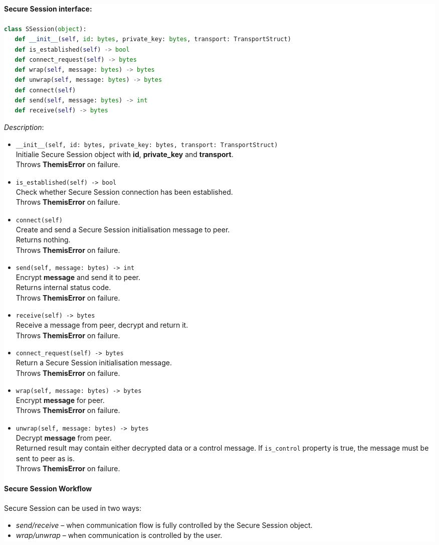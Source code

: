 #### Secure Session interface:

```python
class SSession(object):
   def __init__(self, id: bytes, private_key: bytes, transport: TransportStruct)
   def is_established(self) -> bool
   def connect_request(self) -> bytes
   def wrap(self, message: bytes) -> bytes
   def unwrap(self, message: bytes) -> bytes
   def connect(self)
   def send(self, message: bytes) -> int
   def receive(self) -> bytes
```

_Description_:

- `__init__(self, id: bytes, private_key: bytes, transport: TransportStruct)`<br/>
  Initialie Secure Session object with **id**, **private_key** and **transport**.<br/>
  Throws **ThemisError** on failure.

- `is_established(self) -> bool`<br/>
  Check whether Secure Session connection has been established.<br/>
  Throws **ThemisError** on failure.

- `connect(self)`<br/>
  Create and send a Secure Session initialisation message to peer.<br/>
  Returns nothing.<br/>
  Throws **ThemisError** on failure.

- `send(self, message: bytes) -> int`<br/>
  Encrypt **message** and send it to peer.<br/>
  Returns internal status code.<br/>
  Throws **ThemisError** on failure.

- `receive(self) -> bytes`<br/>
  Receive a message from peer, decrypt and return it.<br/>
  Throws **ThemisError** on failure.

- `connect_request(self) -> bytes`<br/>
  Return a Secure Session initialisation message.<br/>
  Throws **ThemisError** on failure.

- `wrap(self, message: bytes) -> bytes`<br/>
  Encrypt **message** for peer.<br/>
  Throws **ThemisError** on failure.

- `unwrap(self, message: bytes) -> bytes`<br/>
  Decrypt **message** from peer.<br/>
  Returned result may contain either decrypted data or a control message. If `is_control` property is true, the message must be sent to peer as is.<br/>
  Throws **ThemisError** on failure.

#### Secure Session Workflow

Secure Session can be used in two ways:

 - _send/receive_ – when communication flow is fully controlled by the Secure Session object.
 - _wrap/unwrap_  – when communication is controlled by the user.
